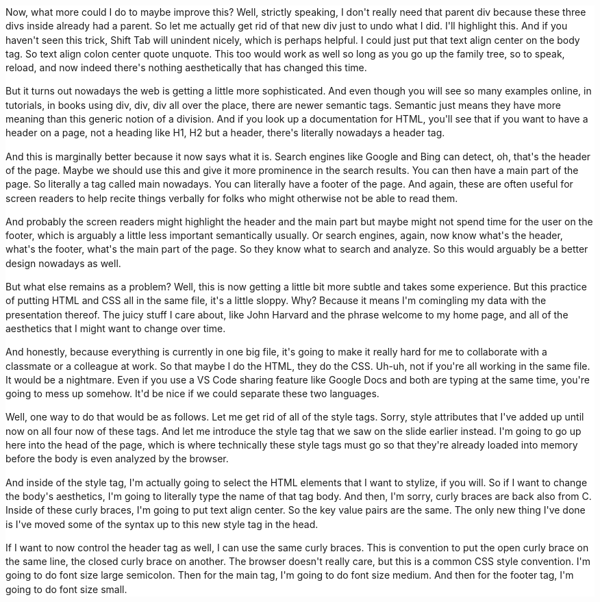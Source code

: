Now, what more could I do to maybe improve this? Well, strictly speaking, I don't really need that parent div because these three divs inside already had a parent. So let me actually get rid of that new div just to undo what I did. I'll highlight this. And if you haven't seen this trick, Shift Tab will unindent nicely, which is perhaps helpful. I could just put that text align center on the body tag. So text align colon center quote unquote. This too would work as well so long as you go up the family tree, so to speak, reload, and now indeed there's nothing aesthetically that has changed this time. 

But it turns out nowadays the web is getting a little more sophisticated. And even though you will see so many examples online, in tutorials, in books using div, div, div all over the place, there are newer semantic tags. Semantic just means they have more meaning than this generic notion of a division. And if you look up a documentation for HTML, you'll see that if you want to have a header on a page, not a heading like H1, H2 but a header, there's literally nowadays a header tag. 

And this is marginally better because it now says what it is. Search engines like Google and Bing can detect, oh, that's the header of the page. Maybe we should use this and give it more prominence in the search results. You can then have a main part of the page. So literally a tag called main nowadays. You can literally have a footer of the page. And again, these are often useful for screen readers to help recite things verbally for folks who might otherwise not be able to read them. 

And probably the screen readers might highlight the header and the main part but maybe might not spend time for the user on the footer, which is arguably a little less important semantically usually. Or search engines, again, now know what's the header, what's the footer, what's the main part of the page. So they know what to search and analyze. So this would arguably be a better design nowadays as well. 

But what else remains as a problem? Well, this is now getting a little bit more subtle and takes some experience. But this practice of putting HTML and CSS all in the same file, it's a little sloppy. Why? Because it means I'm comingling my data with the presentation thereof. The juicy stuff I care about, like John Harvard and the phrase welcome to my home page, and all of the aesthetics that I might want to change over time. 

And honestly, because everything is currently in one big file, it's going to make it really hard for me to collaborate with a classmate or a colleague at work. So that maybe I do the HTML, they do the CSS. Uh-uh, not if you're all working in the same file. It would be a nightmare. Even if you use a VS Code sharing feature like Google Docs and both are typing at the same time, you're going to mess up somehow. It'd be nice if we could separate these two languages. 

Well, one way to do that would be as follows. Let me get rid of all of the style tags. Sorry, style attributes that I've added up until now on all four now of these tags. And let me introduce the style tag that we saw on the slide earlier instead. I'm going to go up here into the head of the page, which is where technically these style tags must go so that they're already loaded into memory before the body is even analyzed by the browser. 

And inside of the style tag, I'm actually going to select the HTML elements that I want to stylize, if you will. So if I want to change the body's aesthetics, I'm going to literally type the name of that tag body. And then, I'm sorry, curly braces are back also from C. Inside of these curly braces, I'm going to put text align center. So the key value pairs are the same. The only new thing I've done is I've moved some of the syntax up to this new style tag in the head. 

If I want to now control the header tag as well, I can use the same curly braces. This is convention to put the open curly brace on the same line, the closed curly brace on another. The browser doesn't really care, but this is a common CSS style convention. I'm going to do font size large semicolon. Then for the main tag, I'm going to do font size medium. And then for the footer tag, I'm going to do font size small. 
